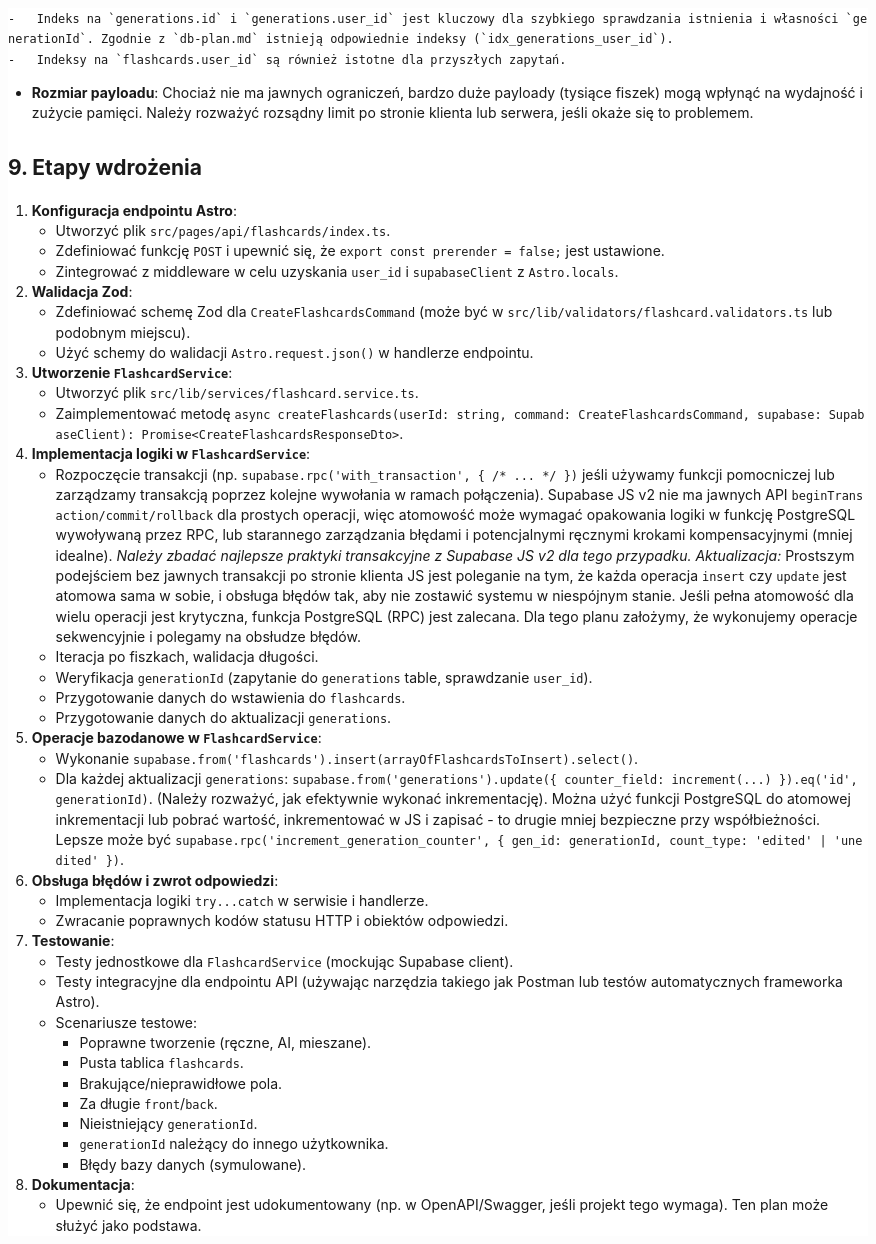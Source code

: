     -   Indeks na `generations.id` i `generations.user_id` jest kluczowy dla szybkiego sprawdzania istnienia i własności `generationId`. Zgodnie z `db-plan.md` istnieją odpowiednie indeksy (`idx_generations_user_id`).
    -   Indeksy na `flashcards.user_id` są również istotne dla przyszłych zapytań.
-   **Rozmiar payloadu**: Chociaż nie ma jawnych ograniczeń, bardzo duże payloady (tysiące fiszek) mogą wpłynąć na wydajność i zużycie pamięci. Należy rozważyć rozsądny limit po stronie klienta lub serwera, jeśli okaże się to problemem.

## 9. Etapy wdrożenia
1.  **Konfiguracja endpointu Astro**:
    -   Utworzyć plik `src/pages/api/flashcards/index.ts`.
    -   Zdefiniować funkcję `POST` i upewnić się, że `export const prerender = false;` jest ustawione.
    -   Zintegrować z middleware w celu uzyskania `user_id` i `supabaseClient` z `Astro.locals`.
2.  **Walidacja Zod**:
    -   Zdefiniować schemę Zod dla `CreateFlashcardsCommand` (może być w `src/lib/validators/flashcard.validators.ts` lub podobnym miejscu).
    -   Użyć schemy do walidacji `Astro.request.json()` w handlerze endpointu.
3.  **Utworzenie `FlashcardService`**:
    -   Utworzyć plik `src/lib/services/flashcard.service.ts`.
    -   Zaimplementować metodę `async createFlashcards(userId: string, command: CreateFlashcardsCommand, supabase: SupabaseClient): Promise<CreateFlashcardsResponseDto>`.
4.  **Implementacja logiki w `FlashcardService`**:
    -   Rozpoczęcie transakcji (np. `supabase.rpc('with_transaction', { /* ... */ })` jeśli używamy funkcji pomocniczej lub zarządzamy transakcją poprzez kolejne wywołania w ramach połączenia). Supabase JS v2 nie ma jawnych API `beginTransaction/commit/rollback` dla prostych operacji, więc atomowość może wymagać opakowania logiki w funkcję PostgreSQL wywoływaną przez RPC, lub starannego zarządzania błędami i potencjalnymi ręcznymi krokami kompensacyjnymi (mniej idealne). *Należy zbadać najlepsze praktyki transakcyjne z Supabase JS v2 dla tego przypadku.*
        *Aktualizacja:* Prostszym podejściem bez jawnych transakcji po stronie klienta JS jest poleganie na tym, że każda operacja `insert` czy `update` jest atomowa sama w sobie, i obsługa błędów tak, aby nie zostawić systemu w niespójnym stanie. Jeśli pełna atomowość dla wielu operacji jest krytyczna, funkcja PostgreSQL (RPC) jest zalecana. Dla tego planu założymy, że wykonujemy operacje sekwencyjnie i polegamy na obsłudze błędów.
    -   Iteracja po fiszkach, walidacja długości.
    -   Weryfikacja `generationId` (zapytanie do `generations` table, sprawdzanie `user_id`).
    -   Przygotowanie danych do wstawienia do `flashcards`.
    -   Przygotowanie danych do aktualizacji `generations`.
5.  **Operacje bazodanowe w `FlashcardService`**:
    -   Wykonanie `supabase.from('flashcards').insert(arrayOfFlashcardsToInsert).select()`.
    -   Dla każdej aktualizacji `generations`: `supabase.from('generations').update({ counter_field: increment(...) }).eq('id', generationId)`. (Należy rozważyć, jak efektywnie wykonać inkrementację). Można użyć funkcji PostgreSQL do atomowej inkrementacji lub pobrać wartość, inkrementować w JS i zapisać - to drugie mniej bezpieczne przy współbieżności. Lepsze może być `supabase.rpc('increment_generation_counter', { gen_id: generationId, count_type: 'edited' | 'unedited' })`.
6.  **Obsługa błędów i zwrot odpowiedzi**:
    -   Implementacja logiki `try...catch` w serwisie i handlerze.
    -   Zwracanie poprawnych kodów statusu HTTP i obiektów odpowiedzi.
7.  **Testowanie**:
    -   Testy jednostkowe dla `FlashcardService` (mockując Supabase client).
    -   Testy integracyjne dla endpointu API (używając narzędzia takiego jak Postman lub testów automatycznych frameworka Astro).
    -   Scenariusze testowe:
        -   Poprawne tworzenie (ręczne, AI, mieszane).
        -   Pusta tablica `flashcards`.
        -   Brakujące/nieprawidłowe pola.
        -   Za długie `front`/`back`.
        -   Nieistniejący `generationId`.
        -   `generationId` należący do innego użytkownika.
        -   Błędy bazy danych (symulowane).
8.  **Dokumentacja**:
    -   Upewnić się, że endpoint jest udokumentowany (np. w OpenAPI/Swagger, jeśli projekt tego wymaga). Ten plan może służyć jako podstawa. 